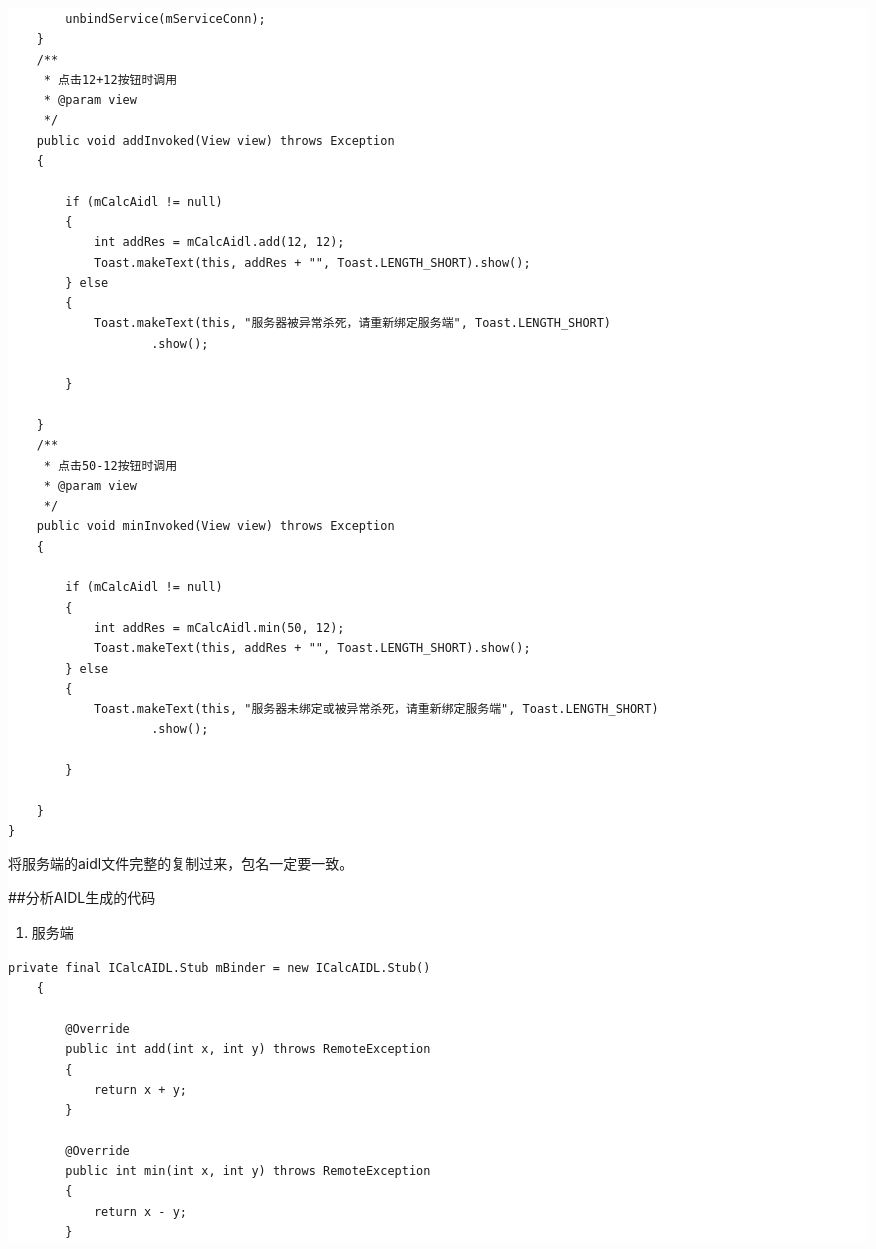 ```
		unbindService(mServiceConn);
	}
	/**
	 * 点击12+12按钮时调用
	 * @param view
	 */
	public void addInvoked(View view) throws Exception
	{

		if (mCalcAidl != null)
		{
			int addRes = mCalcAidl.add(12, 12);
			Toast.makeText(this, addRes + "", Toast.LENGTH_SHORT).show();
		} else
		{
			Toast.makeText(this, "服务器被异常杀死，请重新绑定服务端", Toast.LENGTH_SHORT)
					.show();

		}

	}
	/**
	 * 点击50-12按钮时调用
	 * @param view
	 */
	public void minInvoked(View view) throws Exception
	{

		if (mCalcAidl != null)
		{
			int addRes = mCalcAidl.min(50, 12);
			Toast.makeText(this, addRes + "", Toast.LENGTH_SHORT).show();
		} else
		{
			Toast.makeText(this, "服务器未绑定或被异常杀死，请重新绑定服务端", Toast.LENGTH_SHORT)
					.show();

		}

	}
}

```

将服务端的aidl文件完整的复制过来，包名一定要一致。

##分析AIDL生成的代码

1. 服务端

```
private final ICalcAIDL.Stub mBinder = new ICalcAIDL.Stub()  
    {  
  
        @Override  
        public int add(int x, int y) throws RemoteException  
        {  
            return x + y;  
        }  
  
        @Override  
        public int min(int x, int y) throws RemoteException  
        {  
            return x - y;  
        }  
```